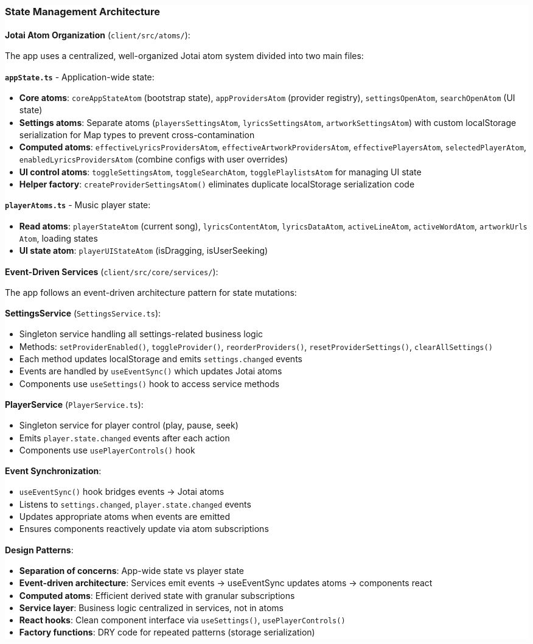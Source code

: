### State Management Architecture

**Jotai Atom Organization** (`client/src/atoms/`):

The app uses a centralized, well-organized Jotai atom system divided into two main files:

**`appState.ts`** - Application-wide state:
- **Core atoms**: `coreAppStateAtom` (bootstrap state), `appProvidersAtom` (provider registry), `settingsOpenAtom`, `searchOpenAtom` (UI state)
- **Settings atoms**: Separate atoms (`playersSettingsAtom`, `lyricsSettingsAtom`, `artworkSettingsAtom`) with custom localStorage serialization for Map types to prevent cross-contamination
- **Computed atoms**: `effectiveLyricsProvidersAtom`, `effectiveArtworkProvidersAtom`, `effectivePlayersAtom`, `selectedPlayerAtom`, `enabledLyricsProvidersAtom` (combine configs with user overrides)
- **UI control atoms**: `toggleSettingsAtom`, `toggleSearchAtom`, `togglePlaylistsAtom` for managing UI state
- **Helper factory**: `createProviderSettingsAtom()` eliminates duplicate localStorage serialization code

**`playerAtoms.ts`** - Music player state:
- **Read atoms**: `playerStateAtom` (current song), `lyricsContentAtom`, `lyricsDataAtom`, `activeLineAtom`, `activeWordAtom`, `artworkUrlsAtom`, loading states
- **UI state atom**: `playerUIStateAtom` (isDragging, isUserSeeking)

**Event-Driven Services** (`client/src/core/services/`):

The app follows an event-driven architecture pattern for state mutations:

**SettingsService** (`SettingsService.ts`):
- Singleton service handling all settings-related business logic
- Methods: `setProviderEnabled()`, `toggleProvider()`, `reorderProviders()`, `resetProviderSettings()`, `clearAllSettings()`
- Each method updates localStorage and emits `settings.changed` events
- Events are handled by `useEventSync()` which updates Jotai atoms
- Components use `useSettings()` hook to access service methods

**PlayerService** (`PlayerService.ts`):
- Singleton service for player control (play, pause, seek)
- Emits `player.state.changed` events after each action
- Components use `usePlayerControls()` hook

**Event Synchronization**:
- `useEventSync()` hook bridges events → Jotai atoms
- Listens to `settings.changed`, `player.state.changed` events
- Updates appropriate atoms when events are emitted
- Ensures components reactively update via atom subscriptions

**Design Patterns**:
- **Separation of concerns**: App-wide state vs player state
- **Event-driven architecture**: Services emit events → useEventSync updates atoms → components react
- **Computed atoms**: Efficient derived state with granular subscriptions
- **Service layer**: Business logic centralized in services, not in atoms
- **React hooks**: Clean component interface via `useSettings()`, `usePlayerControls()`
- **Factory functions**: DRY code for repeated patterns (storage serialization)
